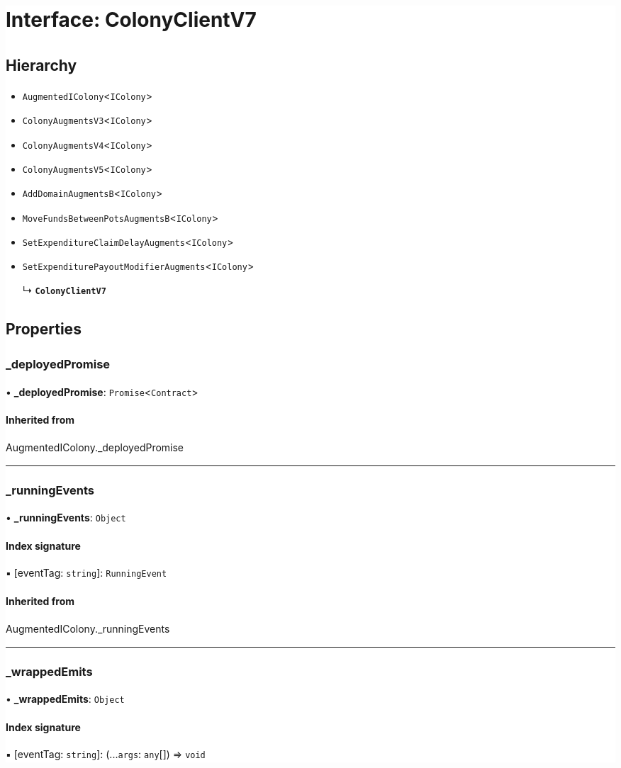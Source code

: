 # Interface: ColonyClientV7

## Hierarchy

- `AugmentedIColony`<`IColony`\>

- `ColonyAugmentsV3`<`IColony`\>

- `ColonyAugmentsV4`<`IColony`\>

- `ColonyAugmentsV5`<`IColony`\>

- `AddDomainAugmentsB`<`IColony`\>

- `MoveFundsBetweenPotsAugmentsB`<`IColony`\>

- `SetExpenditureClaimDelayAugments`<`IColony`\>

- `SetExpenditurePayoutModifierAugments`<`IColony`\>

  ↳ **`ColonyClientV7`**

## Properties

### \_deployedPromise

• **\_deployedPromise**: `Promise`<`Contract`\>

#### Inherited from

AugmentedIColony.\_deployedPromise

___

### \_runningEvents

• **\_runningEvents**: `Object`

#### Index signature

▪ [eventTag: `string`]: `RunningEvent`

#### Inherited from

AugmentedIColony.\_runningEvents

___

### \_wrappedEmits

• **\_wrappedEmits**: `Object`

#### Index signature

▪ [eventTag: `string`]: (...`args`: `any`[]) => `void`
